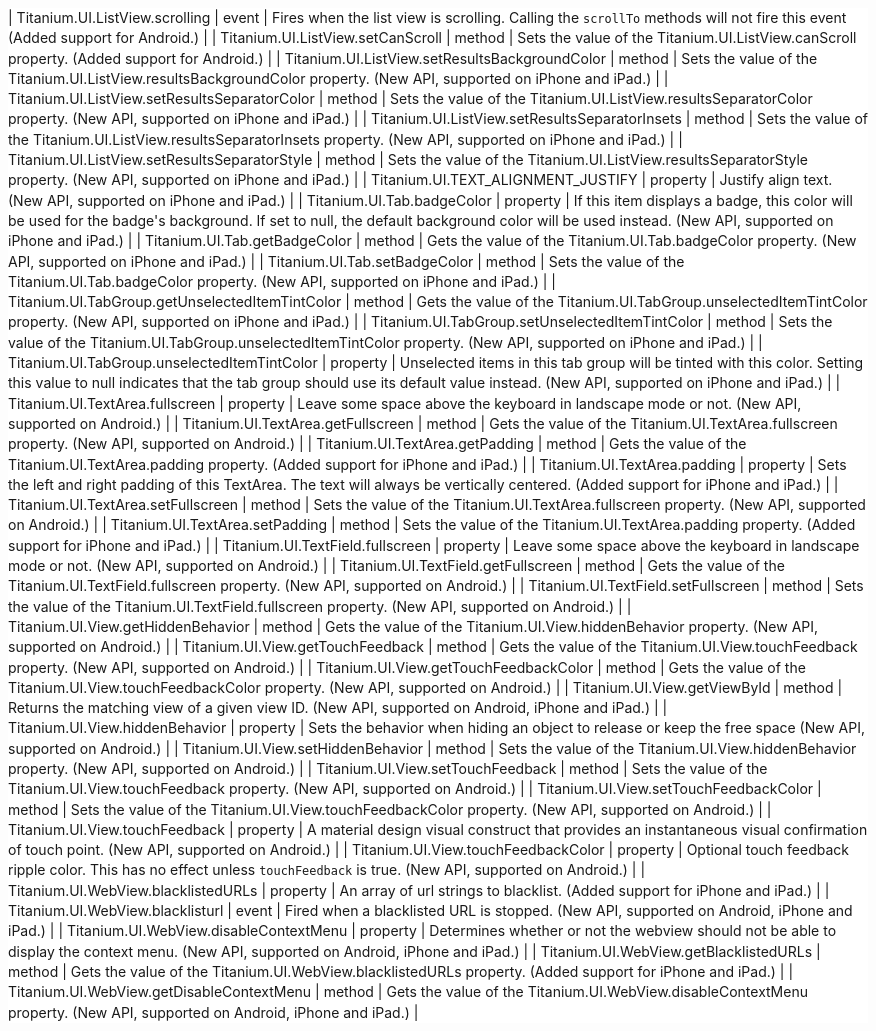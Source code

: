 | Titanium.UI.ListView.scrolling | event | Fires when the list view is scrolling. Calling the `scrollTo` methods will not fire this event (Added support for Android.) |
| Titanium.UI.ListView.setCanScroll | method | Sets the value of the Titanium.UI.ListView.canScroll property. (Added support for Android.) |
| Titanium.UI.ListView.setResultsBackgroundColor | method | Sets the value of the Titanium.UI.ListView.resultsBackgroundColor property. (New API, supported on iPhone and iPad.) |
| Titanium.UI.ListView.setResultsSeparatorColor | method | Sets the value of the Titanium.UI.ListView.resultsSeparatorColor property. (New API, supported on iPhone and iPad.) |
| Titanium.UI.ListView.setResultsSeparatorInsets | method | Sets the value of the Titanium.UI.ListView.resultsSeparatorInsets property. (New API, supported on iPhone and iPad.) |
| Titanium.UI.ListView.setResultsSeparatorStyle | method | Sets the value of the Titanium.UI.ListView.resultsSeparatorStyle property. (New API, supported on iPhone and iPad.) |
| Titanium.UI.TEXT\_ALIGNMENT\_JUSTIFY | property | Justify align text. (New API, supported on iPhone and iPad.) |
| Titanium.UI.Tab.badgeColor | property | If this item displays a badge, this color will be used for the badge's background. If set to null, the default background color will be used instead. (New API, supported on iPhone and iPad.) |
| Titanium.UI.Tab.getBadgeColor | method | Gets the value of the Titanium.UI.Tab.badgeColor property. (New API, supported on iPhone and iPad.) |
| Titanium.UI.Tab.setBadgeColor | method | Sets the value of the Titanium.UI.Tab.badgeColor property. (New API, supported on iPhone and iPad.) |
| Titanium.UI.TabGroup.getUnselectedItemTintColor | method | Gets the value of the Titanium.UI.TabGroup.unselectedItemTintColor property. (New API, supported on iPhone and iPad.) |
| Titanium.UI.TabGroup.setUnselectedItemTintColor | method | Sets the value of the Titanium.UI.TabGroup.unselectedItemTintColor property. (New API, supported on iPhone and iPad.) |
| Titanium.UI.TabGroup.unselectedItemTintColor | property | Unselected items in this tab group will be tinted with this color. Setting this value to null indicates that the tab group should use its default value instead. (New API, supported on iPhone and iPad.) |
| Titanium.UI.TextArea.fullscreen | property | Leave some space above the keyboard in landscape mode or not. (New API, supported on Android.) |
| Titanium.UI.TextArea.getFullscreen | method | Gets the value of the Titanium.UI.TextArea.fullscreen property. (New API, supported on Android.) |
| Titanium.UI.TextArea.getPadding | method | Gets the value of the Titanium.UI.TextArea.padding property. (Added support for iPhone and iPad.) |
| Titanium.UI.TextArea.padding | property | Sets the left and right padding of this TextArea. The text will always be vertically centered. (Added support for iPhone and iPad.) |
| Titanium.UI.TextArea.setFullscreen | method | Sets the value of the Titanium.UI.TextArea.fullscreen property. (New API, supported on Android.) |
| Titanium.UI.TextArea.setPadding | method | Sets the value of the Titanium.UI.TextArea.padding property. (Added support for iPhone and iPad.) |
| Titanium.UI.TextField.fullscreen | property | Leave some space above the keyboard in landscape mode or not. (New API, supported on Android.) |
| Titanium.UI.TextField.getFullscreen | method | Gets the value of the Titanium.UI.TextField.fullscreen property. (New API, supported on Android.) |
| Titanium.UI.TextField.setFullscreen | method | Sets the value of the Titanium.UI.TextField.fullscreen property. (New API, supported on Android.) |
| Titanium.UI.View.getHiddenBehavior | method | Gets the value of the Titanium.UI.View.hiddenBehavior property. (New API, supported on Android.) |
| Titanium.UI.View.getTouchFeedback | method | Gets the value of the Titanium.UI.View.touchFeedback property. (New API, supported on Android.) |
| Titanium.UI.View.getTouchFeedbackColor | method | Gets the value of the Titanium.UI.View.touchFeedbackColor property. (New API, supported on Android.) |
| Titanium.UI.View.getViewById | method | Returns the matching view of a given view ID. (New API, supported on Android, iPhone and iPad.) |
| Titanium.UI.View.hiddenBehavior | property | Sets the behavior when hiding an object to release or keep the free space (New API, supported on Android.) |
| Titanium.UI.View.setHiddenBehavior | method | Sets the value of the Titanium.UI.View.hiddenBehavior property. (New API, supported on Android.) |
| Titanium.UI.View.setTouchFeedback | method | Sets the value of the Titanium.UI.View.touchFeedback property. (New API, supported on Android.) |
| Titanium.UI.View.setTouchFeedbackColor | method | Sets the value of the Titanium.UI.View.touchFeedbackColor property. (New API, supported on Android.) |
| Titanium.UI.View.touchFeedback | property | A material design visual construct that provides an instantaneous visual confirmation of touch point. (New API, supported on Android.) |
| Titanium.UI.View.touchFeedbackColor | property | Optional touch feedback ripple color. This has no effect unless `touchFeedback` is true. (New API, supported on Android.) |
| Titanium.UI.WebView.blacklistedURLs | property | An array of url strings to blacklist. (Added support for iPhone and iPad.) |
| Titanium.UI.WebView.blacklisturl | event | Fired when a blacklisted URL is stopped. (New API, supported on Android, iPhone and iPad.) |
| Titanium.UI.WebView.disableContextMenu | property | Determines whether or not the webview should not be able to display the context menu. (New API, supported on Android, iPhone and iPad.) |
| Titanium.UI.WebView.getBlacklistedURLs | method | Gets the value of the Titanium.UI.WebView.blacklistedURLs property. (Added support for iPhone and iPad.) |
| Titanium.UI.WebView.getDisableContextMenu | method | Gets the value of the Titanium.UI.WebView.disableContextMenu property. (New API, supported on Android, iPhone and iPad.) |